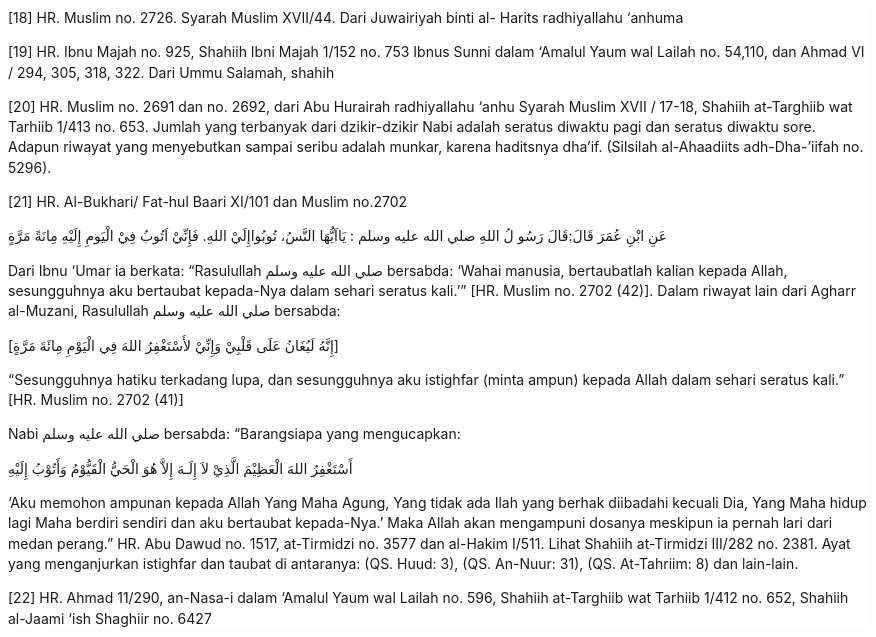 [18] HR. Muslim no. 2726. Syarah Muslim XVII/44. Dari Juwairiyah binti al- Harits radhiyallahu ‘anhuma

[19] HR. Ibnu Majah no. 925, Shahiih Ibni Majah 1/152 no. 753 Ibnus Sunni dalam ‘Amalul Yaum wal Lailah no. 54,110, dan Ahmad VI / 294, 305, 318, 322. Dari Ummu Salamah, shahih

[20] HR. Muslim no. 2691 dan no. 2692, dari Abu Hurairah radhiyallahu ‘anhu Syarah Muslim XVII / 17-18, Shahiih at-Targhiib wat Tarhiib 1/413 no. 653. Jumlah yang terbanyak dari dzikir-dzikir Nabi adalah seratus diwaktu pagi dan seratus diwaktu sore. Adapun riwayat yang menyebutkan sampai seribu adalah munkar, karena haditsnya dha’if. (Silsilah al-Ahaadiits adh-Dha-’iifah no. 5296).

[21] HR. Al-Bukhari/ Fat-hul Baari XI/101 dan Muslim no.2702


عَنِ ابْنِ عُمَرَ قَالَ:قَالَ رَسُو لُ اللهِ صلي الله عليه وسلم : يَااَيُّهَا النَّسُ، تُوبُواإِلَيْ اللهِ. فَإِنِّيْ اَتُوبُ فِيْ الْيَومِ إِلَيْهِ مِانَةً مَرَّةٍ

Dari Ibnu ‘Umar ia berkata: “Rasulullah صلي الله عليه وسلم bersabda: ‘Wahai manusia, bertaubatlah kalian kepada Allah, sesungguhnya aku bertaubat kepada-Nya dalam sehari seratus kali.’” [HR. Muslim no. 2702 (42)].
Dalam riwayat lain dari Agharr al-Muzani, Rasulullah صلي الله عليه وسلم bersabda:

[إِنَّهُ لَيُغَانُ عَلَى قَلْبِيْ وَإِنِّيْ لأَسْتَغْفِرُ اللهَ فِي الْيَوْمِ مِائَةَ مَرَّةٍ]

“Sesungguhnya hatiku terkadang lupa, dan sesungguhnya aku istighfar (minta ampun) kepada Allah dalam sehari seratus kali.” [HR. Muslim no. 2702 (41)]


Nabi صلي الله عليه وسلم bersabda: “Barangsiapa yang mengucapkan:

أَسْتَغْفِرُ اللهَ الْعَظِيْمَ الَّذِيْ لاَ إِلَـهَ إِلاَّ هُوَ الْحَيُّ الْقَيُّوْمُ وَأَتُوْبُ إِلَيْهِ


‘Aku memohon ampunan kepada Allah Yang Maha Agung, Yang tidak ada Ilah yang berhak diibadahi kecuali Dia, Yang Maha hidup lagi Maha berdiri sendiri dan aku bertaubat kepada-Nya.’
Maka Allah akan mengampuni dosanya meskipun ia pernah lari dari medan perang.” HR. Abu Dawud no. 1517, at-Tirmidzi no. 3577 dan al-Hakim I/511. Lihat Shahiih at-Tirmidzi III/282 no. 2381.
Ayat yang menganjurkan istighfar dan taubat di antaranya: (QS. Huud: 3), (QS. An-Nuur: 31), (QS. At-Tahriim: 8) dan lain-lain.

[22] HR. Ahmad 11/290, an-Nasa-i dalam ‘Amalul Yaum wal Lailah no. 596, Shahiih at-Targhiib wat Tarhiib 1/412 no. 652, Shahiih al-Jaami ‘ish Shaghiir no. 6427
